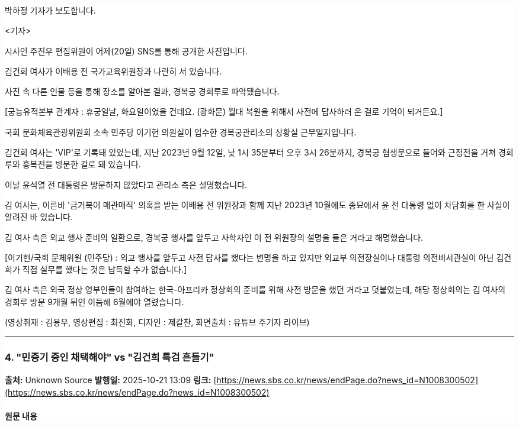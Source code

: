 

박하정 기자가 보도합니다.



<기자>



시사인 주진우 편집위원이 어제(20일) SNS를 통해 공개한 사진입니다.



김건희 여사가 이배용 전 국가교육위원장과 나란히 서 있습니다.



사진 속 다른 인물 등을 통해 장소를 알아본 결과, 경복궁 경회루로 파악됐습니다.



[궁능유적본부 관계자 : 휴궁일날, 화요일이었을 건데요. (광화문) 월대 복원을 위해서 사전에 답사하러 온 걸로 기억이 되거든요.]



국회 문화체육관광위원회 소속 민주당 이기헌 의원실이 입수한 경복궁관리소의 상황실 근무일지입니다.



김건희 여사는 'VIP'로 기록돼 있었는데, 지난 2023년 9월 12일, 낮 1시 35분부터 오후 3시 26분까지, 경복궁 협생문으로 들어와 근정전을 거쳐 경회루와 흥복전을 방문한 걸로 돼 있습니다.



이날 윤석열 전 대통령은 방문하지 않았다고 관리소 측은 설명했습니다.



김 여사는, 이른바 '금거북이 매관매직' 의혹을 받는 이배용 전 위원장과 함께 지난 2023년 10월에도 종묘에서 윤 전 대통령 없이 차담회를 한 사실이 알려진 바 있습니다.



김 여사 측은 외교 행사 준비의 일환으로, 경복궁 행사를 앞두고 사학자인 이 전 위원장의 설명을 들은 거라고 해명했습니다.



[이기헌/국회 문체위원 (민주당) : 외교 행사를 앞두고 사전 답사를 했다는 변명을 하고 있지만 외교부 의전장실이나 대통령 의전비서관실이 아닌 김건희가 직접 실무를 했다는 것은 납득할 수가 없습니다.]



김 여사 측은 외국 정상 영부인들이 참여하는 한국-아프리카 정상회의 준비를 위해 사전 방문을 했던 거라고 덧붙였는데, 해당 정상회의는 김 여사의 경회루 방문 9개월 뒤인 이듬해 6월에야 열렸습니다.



(영상취재 : 김용우, 영상편집 : 최진화, 디자인 : 제갈찬, 화면출처 : 유튜브 주기자 라이브)

---

### 4. "민중기 증인 채택해야" vs "김건희 특검 흔들기"

**출처:** Unknown Source
**발행일:** 2025-10-21 13:09
**링크:** [https://news.sbs.co.kr/news/endPage.do?news_id=N1008300502](https://news.sbs.co.kr/news/endPage.do?news_id=N1008300502)

#### 원문 내용
